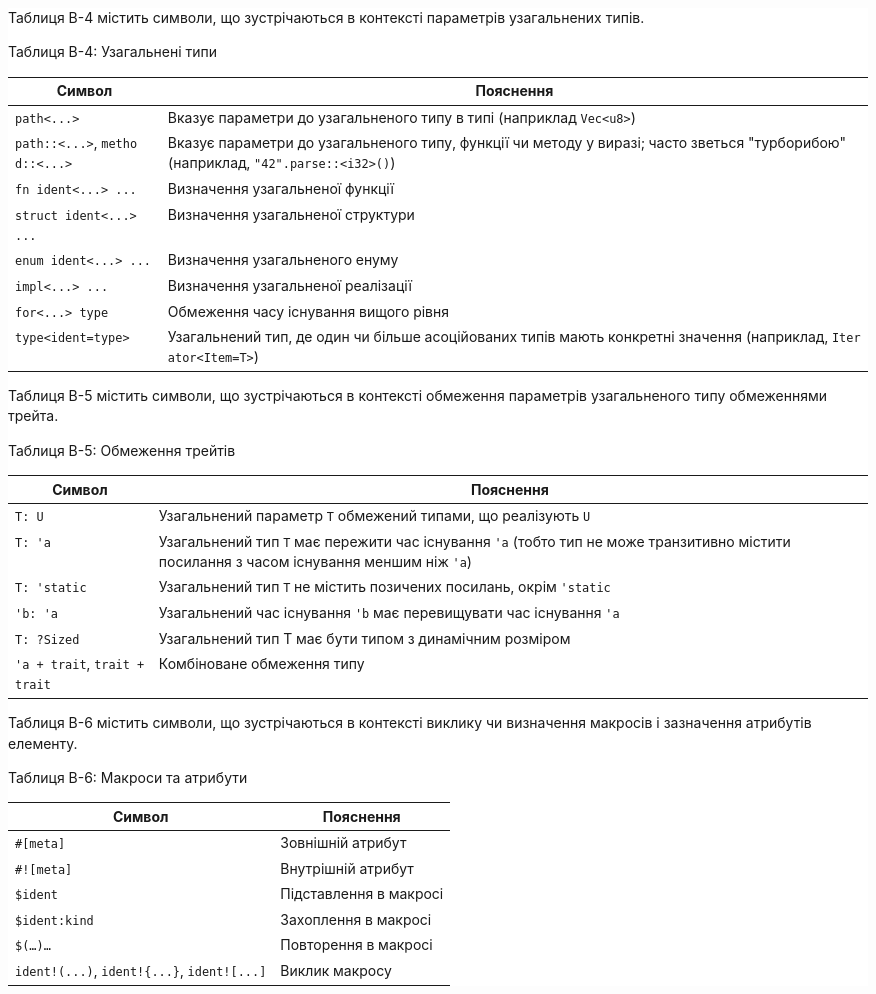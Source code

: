 Таблиця B-4 містить символи, що зустрічаються в контексті параметрів узагальнених типів.

<span class="caption">Таблиця B-4: Узагальнені типи</span>

| Символ                                     | Пояснення                                                                                                                               |
| ------------------------------------------ | --------------------------------------------------------------------------------------------------------------------------------------- |
| `path<...>`                          | Вказує параметри до узагальненого типу в типі (наприклад `Vec<u8>`)                                                               |
| `path::<...>`, `method::<...>` | Вказує параметри до узагальненого типу, функції чи методу у виразі; часто зветься "турборибою" (наприклад, `"42".parse::<i32>()`) |
| `fn ident<...> ...`                  | Визначення узагальненої функції                                                                                                         |
| `struct ident<...> ...`              | Визначення узагальненої структури                                                                                                       |
| `enum ident<...> ...`                | Визначення узагальненого енуму                                                                                                          |
| `impl<...> ...`                      | Визначення узагальненої реалізації                                                                                                      |
| `for<...> type`                      | Обмеження часу існування вищого рівня                                                                                                   |
| `type<ident=type>`                   | Узагальнений тип, де один чи більше асоційованих типів мають конкретні значення (наприклад, `Iterator<Item=T>`)                   |

Таблиця B-5 містить символи, що зустрічаються в контексті обмеження параметрів узагальненого типу обмеженнями трейта.

<span class="caption">Таблиця B-5: Обмеження трейтів</span>

| Символ                        | Пояснення                                                                                                                                |
| ----------------------------- | ---------------------------------------------------------------------------------------------------------------------------------------- |
| `T: U`                        | Узагальнений параметр `T` обмежений типами, що реалізують `U`                                                                            |
| `Т: 'a`                       | Узагальнений тип `T` має пережити час існування `'a` (тобто тип не може транзитивно містити посилання з часом існування меншим ніж `'a`) |
| `T: 'static`                  | Узагальнений тип `T` не містить позичених посилань, окрім `'static`                                                                      |
| `'b: 'a`                      | Узагальнений час існування `'b` має перевищувати час існування `'a`                                                                      |
| `T: ?Sized`                   | Узагальнений тип T має бути типом з динамічним розміром                                                                                  |
| `'a + trait`, `trait + trait` | Комбіноване обмеження типу                                                                                                               |

Таблиця B-6 містить символи, що зустрічаються в контексті виклику чи визначення макросів і зазначення атрибутів елементу.

<span class="caption">Таблиця B-6: Макроси та атрибути</span>

| Символ                                      | Пояснення              |
| ------------------------------------------- | ---------------------- |
| `#[meta]`                                   | Зовнішній атрибут      |
| `#![meta]`                                  | Внутрішній атрибут     |
| `$ident`                                    | Підставлення в макросі |
| `$ident:kind`                               | Захоплення в макросі   |
| `$(…)…`                                     | Повторення в макросі   |
| `ident!(...)`, `ident!{...}`, `ident![...]` | Виклик макросу         |
